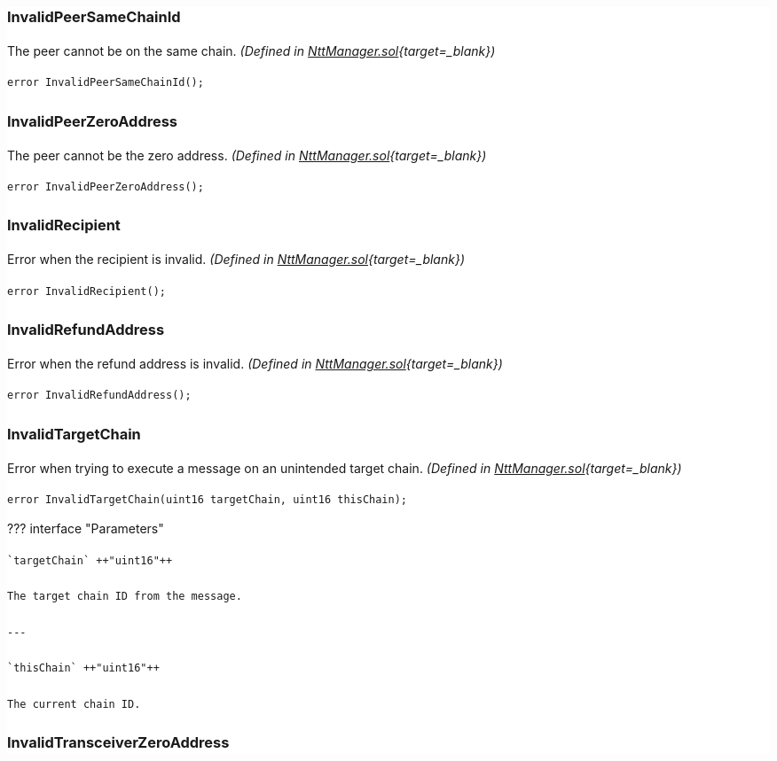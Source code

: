 ### InvalidPeerSameChainId

The peer cannot be on the same chain. *(Defined in [NttManager.sol](https://github.com/wormhole-foundation/native-token-transfers/blob/main/evm/src/NttManager/NttManager.sol){target=\_blank})*

```sol
error InvalidPeerSameChainId();
```

### InvalidPeerZeroAddress

The peer cannot be the zero address. *(Defined in [NttManager.sol](https://github.com/wormhole-foundation/native-token-transfers/blob/main/evm/src/NttManager/NttManager.sol){target=\_blank})*

```sol
error InvalidPeerZeroAddress();
```

### InvalidRecipient

Error when the recipient is invalid. *(Defined in [NttManager.sol](https://github.com/wormhole-foundation/native-token-transfers/blob/main/evm/src/NttManager/NttManager.sol){target=\_blank})*

```sol
error InvalidRecipient();
```

### InvalidRefundAddress

Error when the refund address is invalid. *(Defined in [NttManager.sol](https://github.com/wormhole-foundation/native-token-transfers/blob/main/evm/src/NttManager/NttManager.sol){target=\_blank})*

```sol
error InvalidRefundAddress();
```

### InvalidTargetChain

Error when trying to execute a message on an unintended target chain. *(Defined in [NttManager.sol](https://github.com/wormhole-foundation/native-token-transfers/blob/main/evm/src/NttManager/NttManager.sol){target=\_blank})*

```sol
error InvalidTargetChain(uint16 targetChain, uint16 thisChain);
```

??? interface "Parameters"

    `targetChain` ++"uint16"++

    The target chain ID from the message.

    ---

    `thisChain` ++"uint16"++

    The current chain ID.

### InvalidTransceiverZeroAddress
